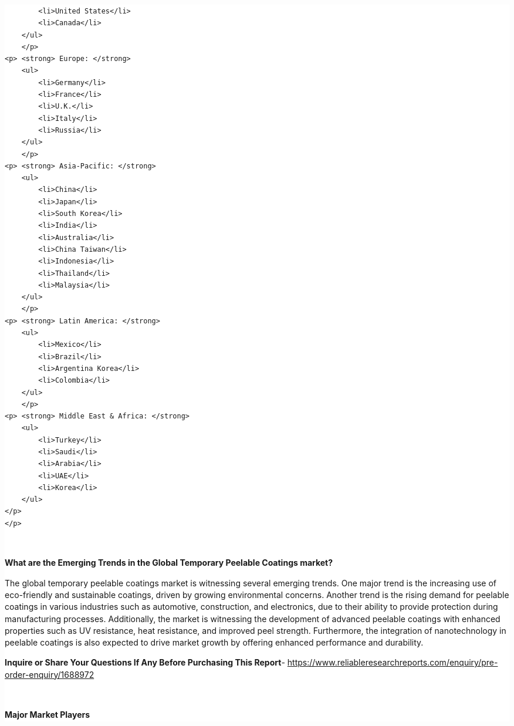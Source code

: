             <li>United States</li>
            <li>Canada</li>
        </ul>
        </p> 
    <p> <strong> Europe: </strong>
        <ul>
            <li>Germany</li>
            <li>France</li>
            <li>U.K.</li>
            <li>Italy</li>
            <li>Russia</li>
        </ul>
        </p> 
    <p> <strong> Asia-Pacific: </strong>
        <ul>
            <li>China</li>
            <li>Japan</li>
            <li>South Korea</li>
            <li>India</li>
            <li>Australia</li>
            <li>China Taiwan</li>
            <li>Indonesia</li>
            <li>Thailand</li>
            <li>Malaysia</li>
        </ul>
        </p> 
    <p> <strong> Latin America: </strong>
        <ul>
            <li>Mexico</li>
            <li>Brazil</li>
            <li>Argentina Korea</li>
            <li>Colombia</li>
        </ul>
        </p> 
    <p> <strong> Middle East & Africa: </strong>
        <ul>
            <li>Turkey</li>
            <li>Saudi</li>
            <li>Arabia</li>
            <li>UAE</li>
            <li>Korea</li>
        </ul>
    </p>
    </p>
<p>&nbsp;</p>
<p><strong>What are the Emerging Trends in the Global Temporary Peelable Coatings market?</strong></p>
<p><p>The global temporary peelable coatings market is witnessing several emerging trends. One major trend is the increasing use of eco-friendly and sustainable coatings, driven by growing environmental concerns. Another trend is the rising demand for peelable coatings in various industries such as automotive, construction, and electronics, due to their ability to provide protection during manufacturing processes. Additionally, the market is witnessing the development of advanced peelable coatings with enhanced properties such as UV resistance, heat resistance, and improved peel strength. Furthermore, the integration of nanotechnology in peelable coatings is also expected to drive market growth by offering enhanced performance and durability.</p></p>
<p><strong>Inquire or Share Your Questions If Any Before Purchasing This Report</strong>- <a href="https://www.reliableresearchreports.com/enquiry/pre-order-enquiry/1688972">https://www.reliableresearchreports.com/enquiry/pre-order-enquiry/1688972</a></p>
<p>&nbsp;</p>
<p><strong>Major Market Players</strong></p>